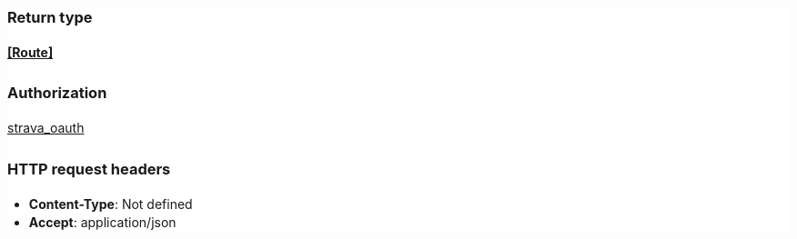 ### Return type

[**[Route]**](Route.md)

### Authorization

[strava_oauth](../README.md#strava_oauth)

### HTTP request headers

 - **Content-Type**: Not defined
 - **Accept**: application/json

